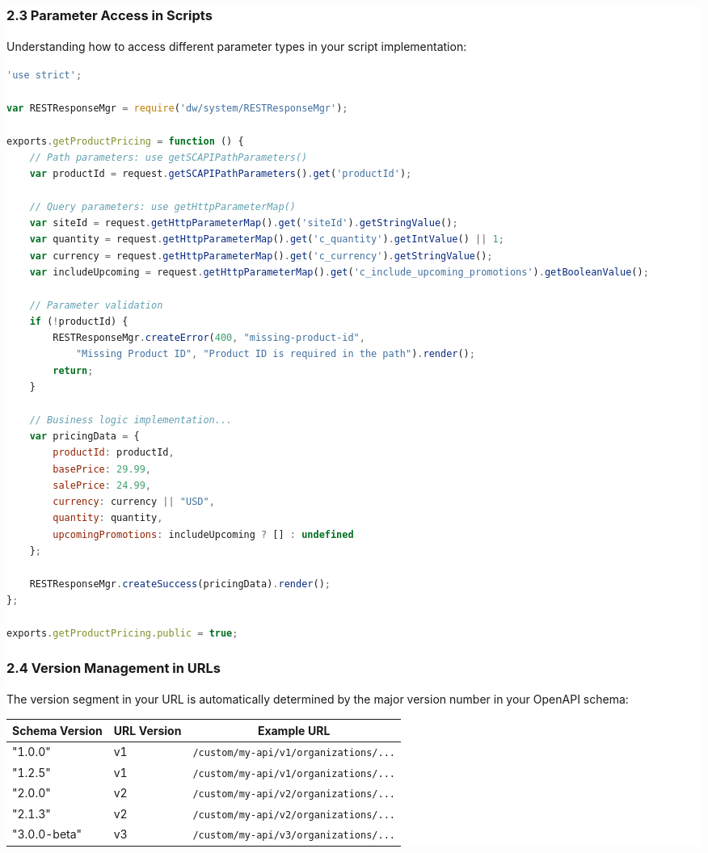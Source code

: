### 2.3 Parameter Access in Scripts

Understanding how to access different parameter types in your script implementation:

```javascript
'use strict';

var RESTResponseMgr = require('dw/system/RESTResponseMgr');

exports.getProductPricing = function () {
    // Path parameters: use getSCAPIPathParameters()
    var productId = request.getSCAPIPathParameters().get('productId');
    
    // Query parameters: use getHttpParameterMap()
    var siteId = request.getHttpParameterMap().get('siteId').getStringValue();
    var quantity = request.getHttpParameterMap().get('c_quantity').getIntValue() || 1;
    var currency = request.getHttpParameterMap().get('c_currency').getStringValue();
    var includeUpcoming = request.getHttpParameterMap().get('c_include_upcoming_promotions').getBooleanValue();
    
    // Parameter validation
    if (!productId) {
        RESTResponseMgr.createError(400, "missing-product-id", 
            "Missing Product ID", "Product ID is required in the path").render();
        return;
    }
    
    // Business logic implementation...
    var pricingData = {
        productId: productId,
        basePrice: 29.99,
        salePrice: 24.99,
        currency: currency || "USD",
        quantity: quantity,
        upcomingPromotions: includeUpcoming ? [] : undefined
    };
    
    RESTResponseMgr.createSuccess(pricingData).render();
};

exports.getProductPricing.public = true;
```

### 2.4 Version Management in URLs

The version segment in your URL is automatically determined by the major version number in your OpenAPI schema:

| Schema Version | URL Version | Example URL |
|----------------|-------------|-------------|
| "1.0.0" | v1 | `/custom/my-api/v1/organizations/...` |
| "1.2.5" | v1 | `/custom/my-api/v1/organizations/...` |
| "2.0.0" | v2 | `/custom/my-api/v2/organizations/...` |
| "2.1.3" | v2 | `/custom/my-api/v2/organizations/...` |
| "3.0.0-beta" | v3 | `/custom/my-api/v3/organizations/...` |

